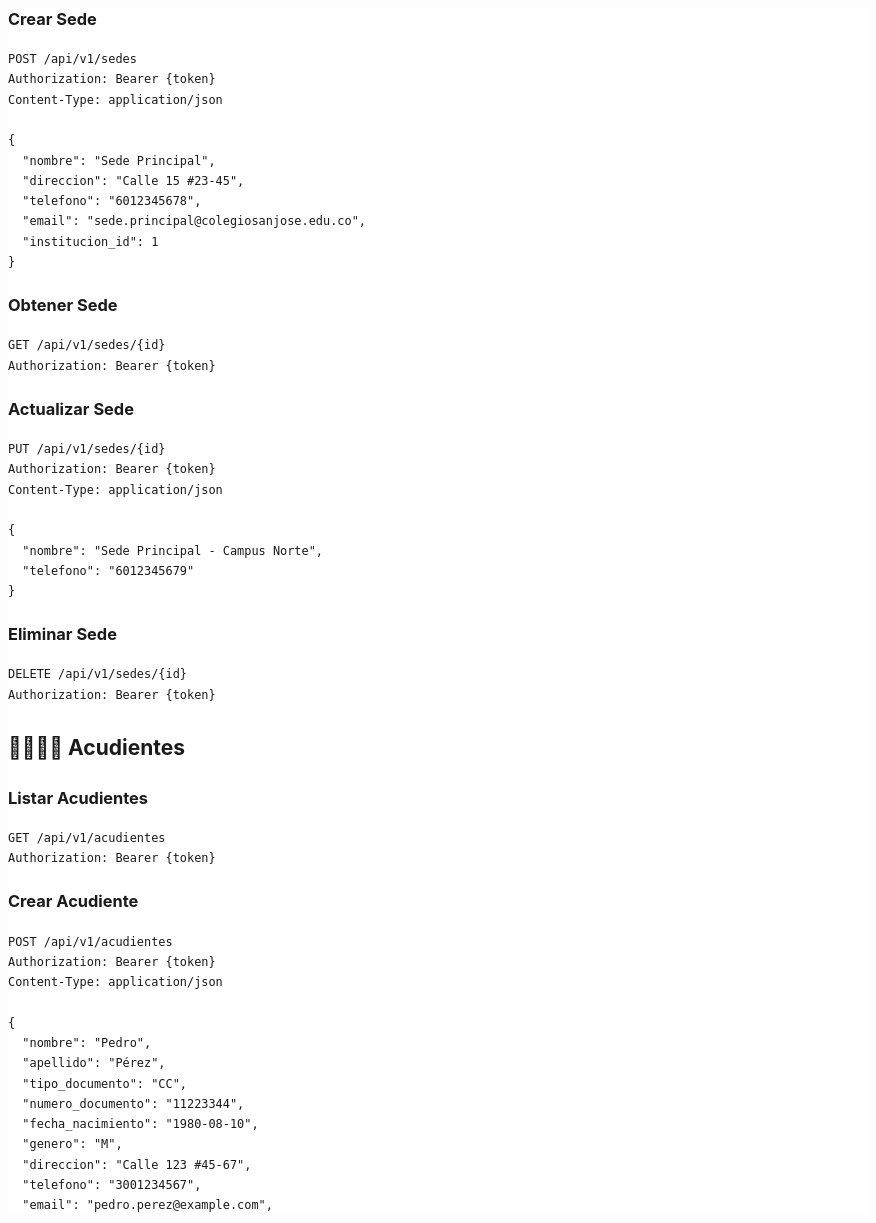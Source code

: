 ### Crear Sede
```http
POST /api/v1/sedes
Authorization: Bearer {token}
Content-Type: application/json

{
  "nombre": "Sede Principal",
  "direccion": "Calle 15 #23-45",
  "telefono": "6012345678",
  "email": "sede.principal@colegiosanjose.edu.co",
  "institucion_id": 1
}
```

### Obtener Sede
```http
GET /api/v1/sedes/{id}
Authorization: Bearer {token}
```

### Actualizar Sede
```http
PUT /api/v1/sedes/{id}
Authorization: Bearer {token}
Content-Type: application/json

{
  "nombre": "Sede Principal - Campus Norte",
  "telefono": "6012345679"
}
```

### Eliminar Sede
```http
DELETE /api/v1/sedes/{id}
Authorization: Bearer {token}
```

## 👨‍👩‍👧‍👦 Acudientes

### Listar Acudientes
```http
GET /api/v1/acudientes
Authorization: Bearer {token}
```

### Crear Acudiente
```http
POST /api/v1/acudientes
Authorization: Bearer {token}
Content-Type: application/json

{
  "nombre": "Pedro",
  "apellido": "Pérez",
  "tipo_documento": "CC",
  "numero_documento": "11223344",
  "fecha_nacimiento": "1980-08-10",
  "genero": "M",
  "direccion": "Calle 123 #45-67",
  "telefono": "3001234567",
  "email": "pedro.perez@example.com",
```